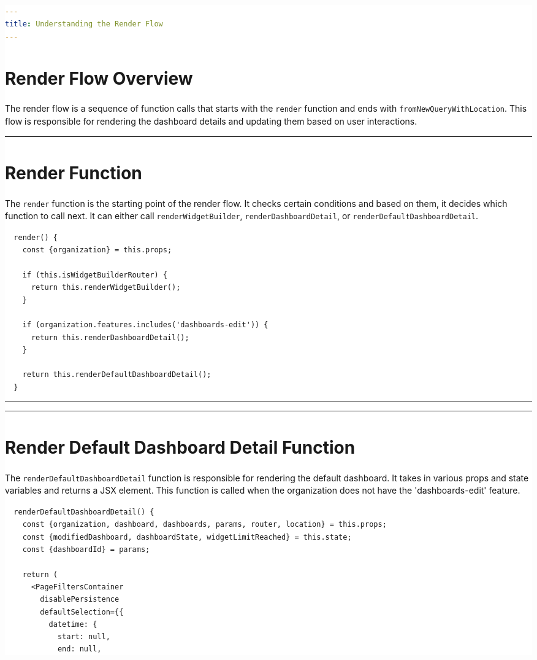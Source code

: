 ```yaml
---
title: Understanding the Render Flow
---
```

# Render Flow Overview

The render flow is a sequence of function calls that starts with the `render` function and ends with `fromNewQueryWithLocation`. This flow is responsible for rendering the dashboard details and updating them based on user interactions.

<SwmSnippet path="/static/app/views/dashboards/detail.tsx" line="1012">

---

# Render Function

The `render` function is the starting point of the render flow. It checks certain conditions and based on them, it decides which function to call next. It can either call `renderWidgetBuilder`, `renderDashboardDetail`, or `renderDefaultDashboardDetail`.

```tsx
  render() {
    const {organization} = this.props;

    if (this.isWidgetBuilderRouter) {
      return this.renderWidgetBuilder();
    }

    if (organization.features.includes('dashboards-edit')) {
      return this.renderDashboardDetail();
    }

    return this.renderDefaultDashboardDetail();
  }
```

---

</SwmSnippet>

<SwmSnippet path="/static/app/views/dashboards/detail.tsx" line="692">

---

# Render Default Dashboard Detail Function

The `renderDefaultDashboardDetail` function is responsible for rendering the default dashboard. It takes in various props and state variables and returns a JSX element. This function is called when the organization does not have the 'dashboards-edit' feature.

```tsx
  renderDefaultDashboardDetail() {
    const {organization, dashboard, dashboards, params, router, location} = this.props;
    const {modifiedDashboard, dashboardState, widgetLimitReached} = this.state;
    const {dashboardId} = params;

    return (
      <PageFiltersContainer
        disablePersistence
        defaultSelection={{
          datetime: {
            start: null,
            end: null,
```